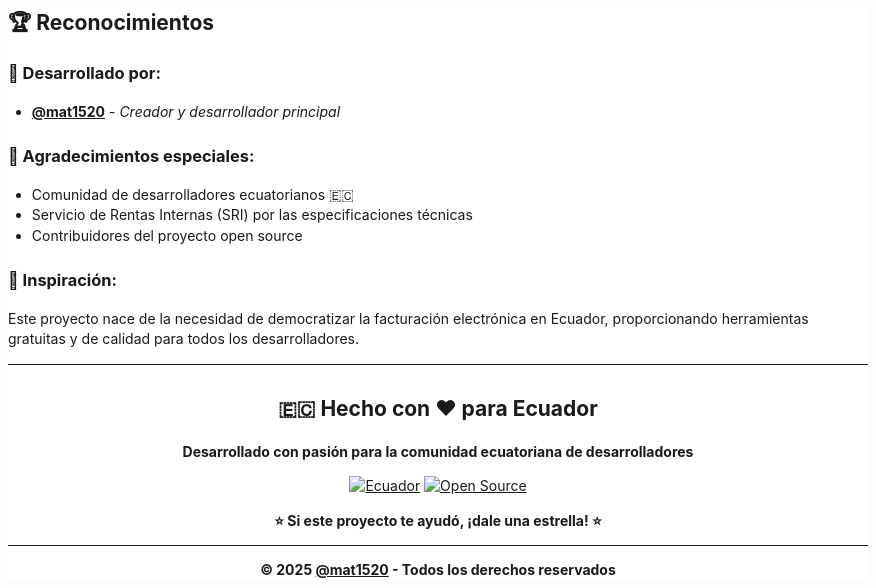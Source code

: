 
## 🏆 **Reconocimientos**

### **💎 Desarrollado por:**
- **[@mat1520](https://github.com/mat1520)** - *Creador y desarrollador principal*

### **🙏 Agradecimientos especiales:**
- Comunidad de desarrolladores ecuatorianos 🇪🇨
- Servicio de Rentas Internas (SRI) por las especificaciones técnicas
- Contribuidores del proyecto open source

### **🎯 Inspiración:**
Este proyecto nace de la necesidad de democratizar la facturación electrónica en Ecuador, proporcionando herramientas gratuitas y de calidad para todos los desarrolladores.

---

<div align="center">

## 🇪🇨 **Hecho con ❤️ para Ecuador**

**Desarrollado con pasión para la comunidad ecuatoriana de desarrolladores**

[![Ecuador](https://img.shields.io/badge/🇪🇨-Hecho_en_Ecuador-blue?style=for-the-badge)](https://github.com/mat1520)
[![Open Source](https://img.shields.io/badge/❤️-Open_Source-red?style=for-the-badge)](https://github.com/mat1520/api-facturacion-electronica-ecuador)

**⭐ Si este proyecto te ayudó, ¡dale una estrella! ⭐**

---

**© 2025 [@mat1520](https://github.com/mat1520) - Todos los derechos reservados**

</div>
